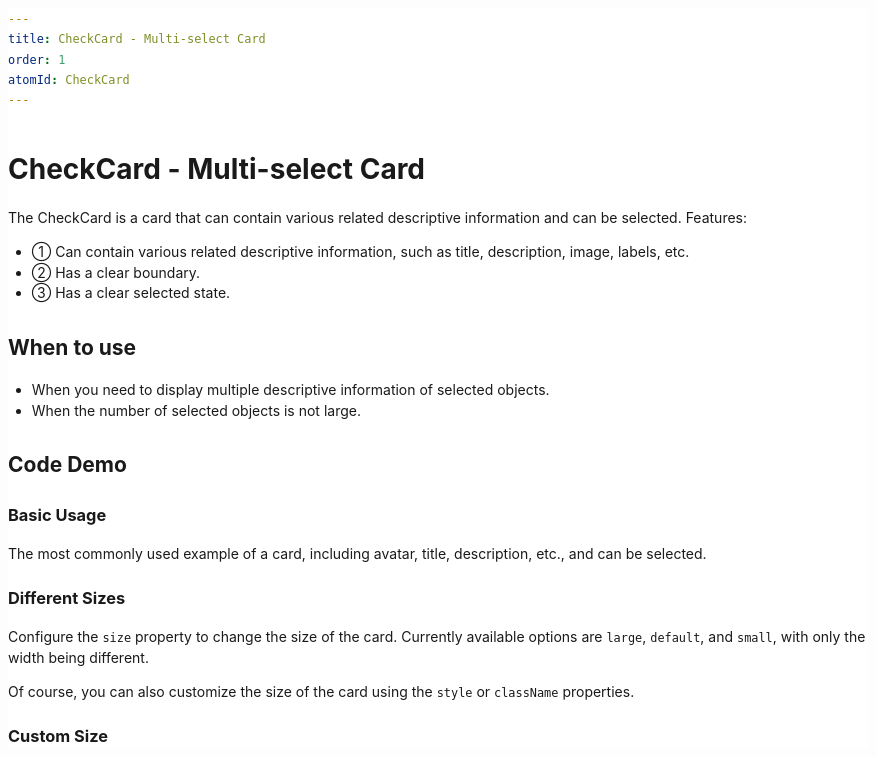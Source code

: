 ```yaml
---
title: CheckCard - Multi-select Card
order: 1
atomId: CheckCard
---
```


# CheckCard - Multi-select Card

The CheckCard is a card that can contain various related descriptive information and can be selected. Features:

- ① Can contain various related descriptive information, such as title, description, image, labels, etc.
- ② Has a clear boundary.
- ③ Has a clear selected state.

## When to use

- When you need to display multiple descriptive information of selected objects.
- When the number of selected objects is not large.

## Code Demo

### Basic Usage

The most commonly used example of a card, including avatar, title, description, etc., and can be selected.

<code src="../../../demos/card/CheckCard/basic.tsx" ></code>

<code src="../../../demos/card/CheckCard/single.tsx"  description="When there are multiple options, you can use the `CheckCard.Group` to group them. The default option card component is in single selection mode." thumbnail="https://gw.alipayobjects.com/zos/bmw-prod/be0fcade-afae-4e85-95ef-a3cc90f6d4b3/kc60kq47_w1362_h412.jpeg" ></code>

<code src="../../../demos/card/CheckCard/multiple.tsx"  thumbnail="https://gw.alipayobjects.com/zos/bmw-prod/06963ad4-ba2b-4733-a1c5-778e7f696ac1/kc61xhvk_w1364_h280.jpeg" description="Set the `multiple` property of `CheckCard.Group` to enable multiple selection. Note that in multiple selection mode, the form item returns an array." ></code>

### Different Sizes

Configure the `size` property to change the size of the card. Currently available options are `large`, `default`, and `small`, with only the width being different.

<code src="../../../demos/card/CheckCard/size.tsx" ></code>

Of course, you can also customize the size of the card using the `style` or `className` properties.

### Custom Size
